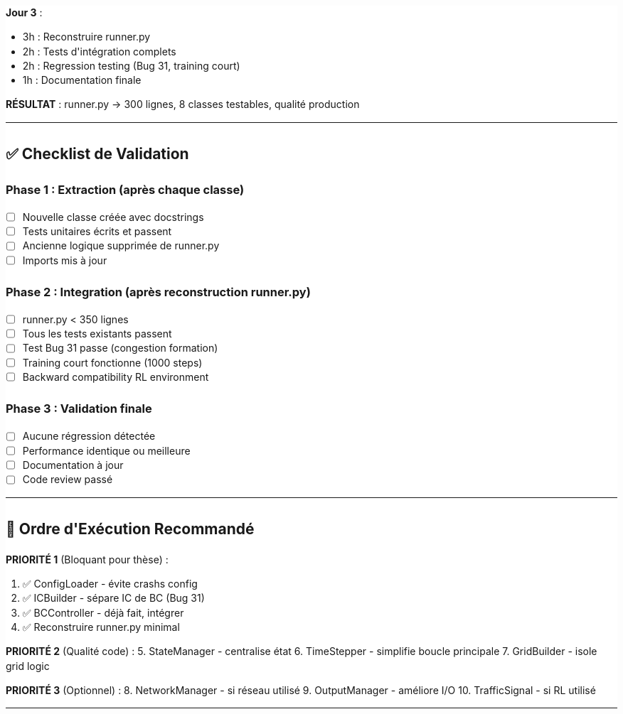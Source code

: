 **Jour 3** :
- 3h : Reconstruire runner.py
- 2h : Tests d'intégration complets
- 2h : Regression testing (Bug 31, training court)
- 1h : Documentation finale

**RÉSULTAT** : runner.py → 300 lignes, 8 classes testables, qualité production

---

## ✅ Checklist de Validation

### Phase 1 : Extraction (après chaque classe)
- [ ] Nouvelle classe créée avec docstrings
- [ ] Tests unitaires écrits et passent
- [ ] Ancienne logique supprimée de runner.py
- [ ] Imports mis à jour

### Phase 2 : Integration (après reconstruction runner.py)
- [ ] runner.py < 350 lignes
- [ ] Tous les tests existants passent
- [ ] Test Bug 31 passe (congestion formation)
- [ ] Training court fonctionne (1000 steps)
- [ ] Backward compatibility RL environment

### Phase 3 : Validation finale
- [ ] Aucune régression détectée
- [ ] Performance identique ou meilleure
- [ ] Documentation à jour
- [ ] Code review passé

---

## 🎯 Ordre d'Exécution Recommandé

**PRIORITÉ 1** (Bloquant pour thèse) :
1. ✅ ConfigLoader - évite crashs config
2. ✅ ICBuilder - sépare IC de BC (Bug 31)
3. ✅ BCController - déjà fait, intégrer
4. ✅ Reconstruire runner.py minimal

**PRIORITÉ 2** (Qualité code) :
5. StateManager - centralise état
6. TimeStepper - simplifie boucle principale
7. GridBuilder - isole grid logic

**PRIORITÉ 3** (Optionnel) :
8. NetworkManager - si réseau utilisé
9. OutputManager - améliore I/O
10. TrafficSignal - si RL utilisé

---
